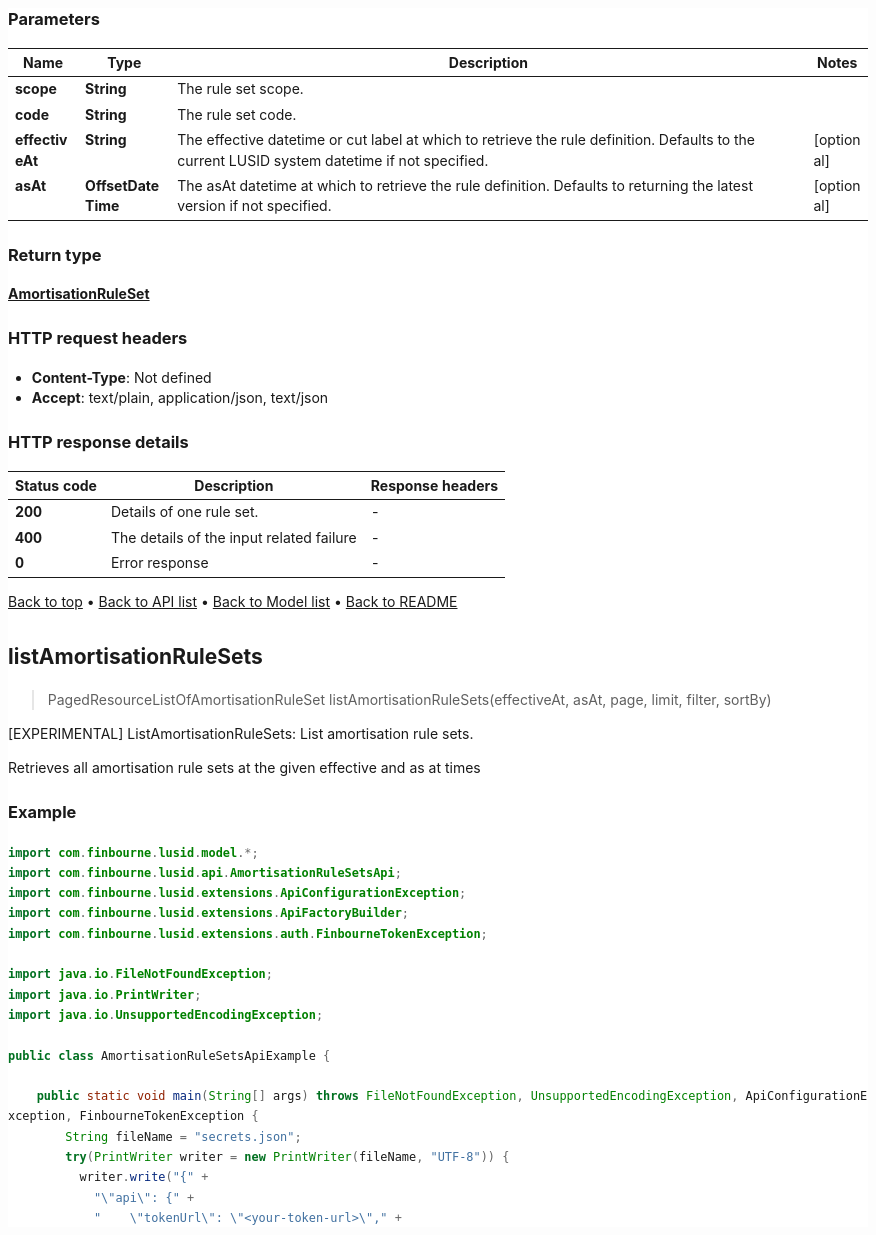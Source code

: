 ### Parameters


| Name | Type | Description  | Notes |
|------------- | ------------- | ------------- | -------------|
| **scope** | **String**| The rule set scope. | |
| **code** | **String**| The rule set code. | |
| **effectiveAt** | **String**| The effective datetime or cut label at which to retrieve the rule definition.  Defaults to the current LUSID system datetime if not specified. | [optional] |
| **asAt** | **OffsetDateTime**| The asAt datetime at which to retrieve the rule definition. Defaults to returning the latest version if not  specified. | [optional] |

### Return type

[**AmortisationRuleSet**](AmortisationRuleSet.md)

### HTTP request headers

- **Content-Type**: Not defined
- **Accept**: text/plain, application/json, text/json


### HTTP response details
| Status code | Description | Response headers |
|-------------|-------------|------------------|
| **200** | Details of one rule set. |  -  |
| **400** | The details of the input related failure |  -  |
| **0** | Error response |  -  |

[Back to top](#) &#8226; [Back to API list](../README.md#documentation-for-api-endpoints) &#8226; [Back to Model list](../README.md#documentation-for-models) &#8226; [Back to README](../README.md)


## listAmortisationRuleSets

> PagedResourceListOfAmortisationRuleSet listAmortisationRuleSets(effectiveAt, asAt, page, limit, filter, sortBy)

[EXPERIMENTAL] ListAmortisationRuleSets: List amortisation rule sets.

Retrieves all amortisation rule sets at the given effective and as at times

### Example

```java
import com.finbourne.lusid.model.*;
import com.finbourne.lusid.api.AmortisationRuleSetsApi;
import com.finbourne.lusid.extensions.ApiConfigurationException;
import com.finbourne.lusid.extensions.ApiFactoryBuilder;
import com.finbourne.lusid.extensions.auth.FinbourneTokenException;

import java.io.FileNotFoundException;
import java.io.PrintWriter;
import java.io.UnsupportedEncodingException;

public class AmortisationRuleSetsApiExample {

    public static void main(String[] args) throws FileNotFoundException, UnsupportedEncodingException, ApiConfigurationException, FinbourneTokenException {
        String fileName = "secrets.json";
        try(PrintWriter writer = new PrintWriter(fileName, "UTF-8")) {
          writer.write("{" +
            "\"api\": {" +
            "    \"tokenUrl\": \"<your-token-url>\"," +
```